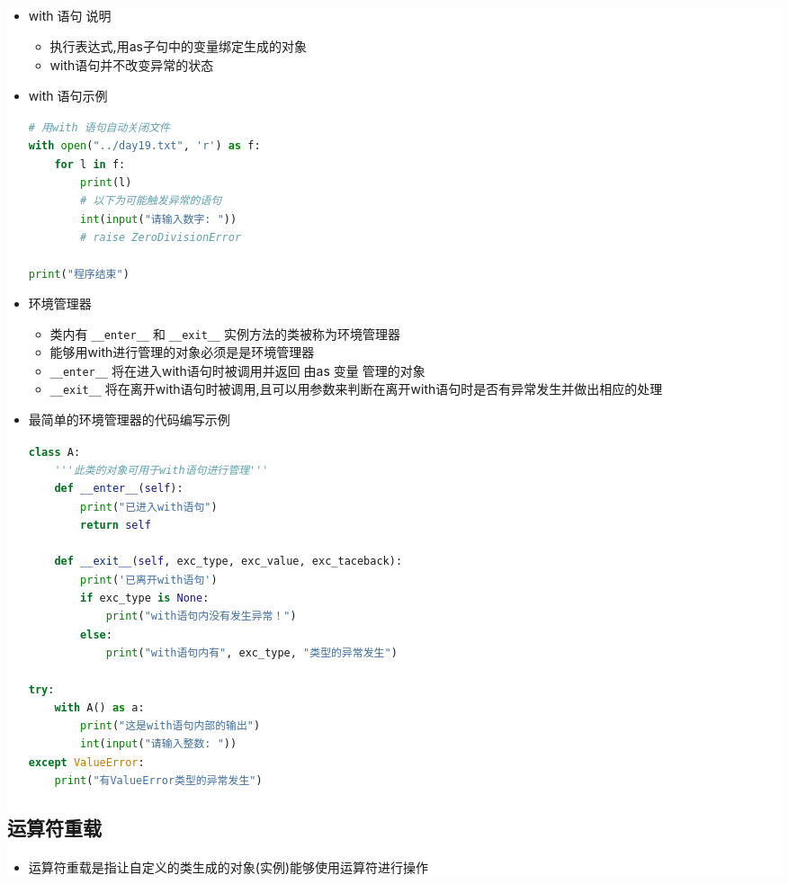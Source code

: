 - with 语句 说明
    - 执行表达式,用as子句中的变量绑定生成的对象
    - with语句并不改变异常的状态


- with 语句示例
    ```py
    # 用with 语句自动关闭文件
    with open("../day19.txt", 'r') as f:
        for l in f:
            print(l)
            # 以下为可能触发异常的语句
            int(input("请输入数字: "))
            # raise ZeroDivisionError
    
    print("程序结束")
    ```

- 环境管理器
    - 类内有 `__enter__` 和 `__exit__` 实例方法的类被称为环境管理器
    - 能够用with进行管理的对象必须是是环境管理器
    - `__enter__` 将在进入with语句时被调用并返回 由as 变量 管理的对象
    - `__exit__` 将在离开with语句时被调用,且可以用参数来判断在离开with语句时是否有异常发生并做出相应的处理


- 最简单的环境管理器的代码编写示例
    ```py
    class A:
        '''此类的对象可用于with语句进行管理'''
        def __enter__(self):
            print("已进入with语句")
            return self
    
        def __exit__(self, exc_type, exc_value, exc_taceback):
            print('已离开with语句')
            if exc_type is None:
                print("with语句内没有发生异常！")
            else:
                print("with语句内有", exc_type, "类型的异常发生")
    
    try:
        with A() as a:
            print("这是with语句内部的输出")
            int(input("请输入整数: "))
    except ValueError:
        print("有ValueError类型的异常发生")
    ```




## 运算符重载
- 运算符重载是指让自定义的类生成的对象(实例)能够使用运算符进行操作
